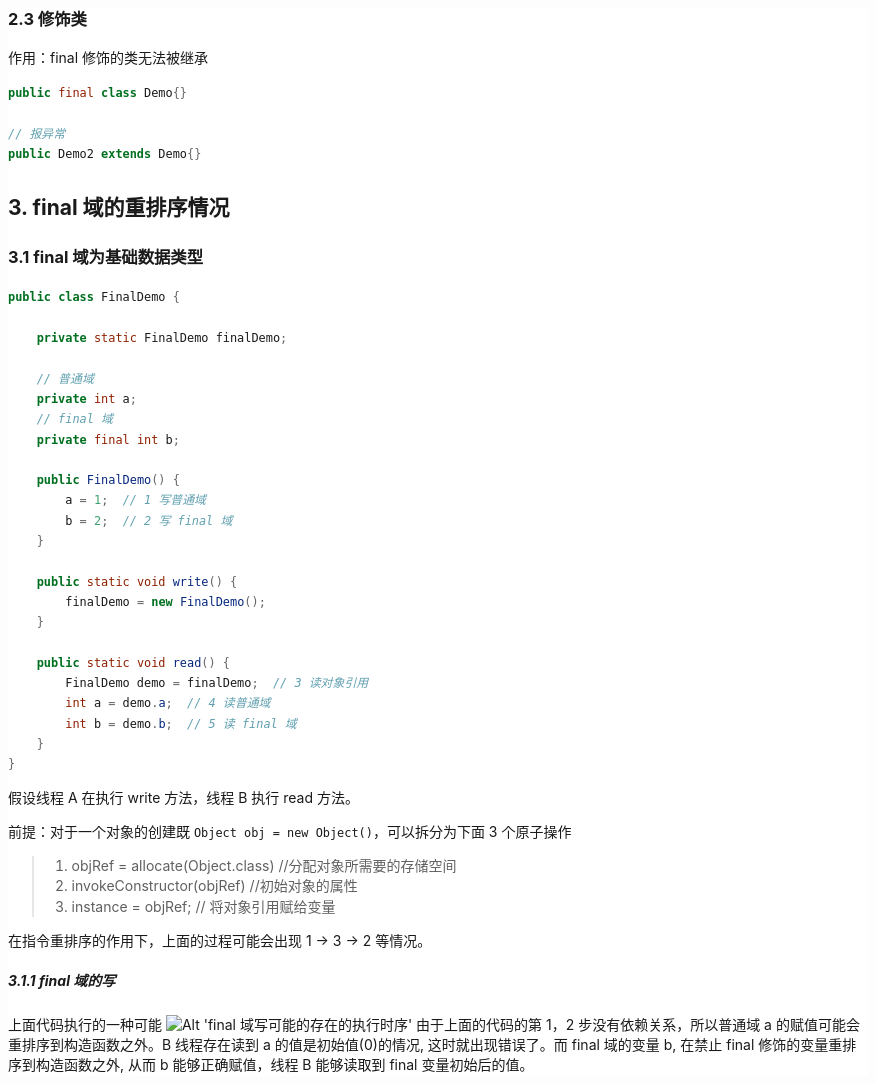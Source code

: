 ### 2.3 修饰类
作用：final 修饰的类无法被继承

```java
public final class Demo{}

// 报异常
public Demo2 extends Demo{}
```

## 3. final 域的重排序情况


### 3.1 final 域为基础数据类型

```java
public class FinalDemo {
    
    private static FinalDemo finalDemo;
    
    // 普通域
    private int a;
    // final 域
    private final int b;
    
    public FinalDemo() {
        a = 1;  // 1 写普通域
        b = 2;  // 2 写 final 域
    }
    
    public static void write() {
        finalDemo = new FinalDemo();
    }
    
    public static void read() {
        FinalDemo demo = finalDemo;  // 3 读对象引用
        int a = demo.a;  // 4 读普通域
        int b = demo.b;  // 5 读 final 域
    }
}
```
假设线程 A 在执行 write 方法，线程 B 执行 read 方法。

前提：对于一个对象的创建既 `Object obj = new Object()`，可以拆分为下面 3 个原子操作
>1. objRef = allocate(Object.class) //分配对象所需要的存储空间
>2. invokeConstructor(objRef)  //初始对象的属性
>3. instance = objRef;  // 将对象引用赋给变量

在指令重排序的作用下，上面的过程可能会出现 1 -> 3 -> 2 等情况。

##### 3.1.1 final 域的写
上面代码执行的一种可能
![Alt 'final 域写可能的存在的执行时序'](https://s2.ax1x.com/2020/01/15/lX486U.png)
由于上面的代码的第 1，2 步没有依赖关系，所以普通域 a 的赋值可能会重排序到构造函数之外。B 线程存在读到 a 的值是初始值(0)的情况, 这时就出现错误了。而 final 域的变量 b, 在禁止 final 修饰的变量重排序到构造函数之外, 从而 b 能够正确赋值，线程 B 能够读取到 final 变量初始后的值。

